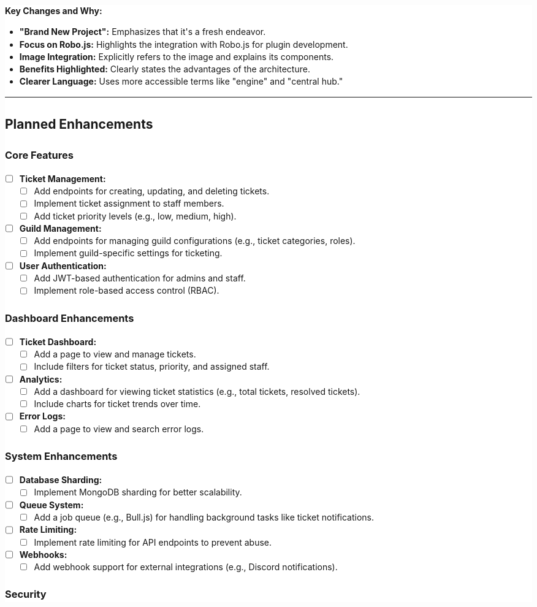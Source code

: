 **Key Changes and Why:**

* **"Brand New Project":** Emphasizes that it's a fresh endeavor.
* **Focus on Robo.js:** Highlights the integration with Robo.js for plugin development.
* **Image Integration:** Explicitly refers to the image and explains its components.
* **Benefits Highlighted:** Clearly states the advantages of the architecture.
* **Clearer Language:** Uses more accessible terms like "engine" and "central hub."

---

## Planned Enhancements

### Core Features

- [ ] **Ticket Management:**
    - [ ] Add endpoints for creating, updating, and deleting tickets.
    - [ ] Implement ticket assignment to staff members.
    - [ ] Add ticket priority levels (e.g., low, medium, high).

- [ ] **Guild Management:**
    - [ ] Add endpoints for managing guild configurations (e.g., ticket categories, roles).
    - [ ] Implement guild-specific settings for ticketing.

- [ ] **User Authentication:**
    - [ ] Add JWT-based authentication for admins and staff.
    - [ ] Implement role-based access control (RBAC).

### Dashboard Enhancements

- [ ] **Ticket Dashboard:**
    - [ ] Add a page to view and manage tickets.
    - [ ] Include filters for ticket status, priority, and assigned staff.

- [ ] **Analytics:**
    - [ ] Add a dashboard for viewing ticket statistics (e.g., total tickets, resolved tickets).
    - [ ] Include charts for ticket trends over time.

- [ ] **Error Logs:**
    - [ ] Add a page to view and search error logs.

### System Enhancements

- [ ] **Database Sharding:**
    - [ ] Implement MongoDB sharding for better scalability.

- [ ] **Queue System:**
    - [ ] Add a job queue (e.g., Bull.js) for handling background tasks like ticket notifications.

- [ ] **Rate Limiting:**
    - [ ] Implement rate limiting for API endpoints to prevent abuse.

- [ ] **Webhooks:**
    - [ ] Add webhook support for external integrations (e.g., Discord notifications).

### Security
